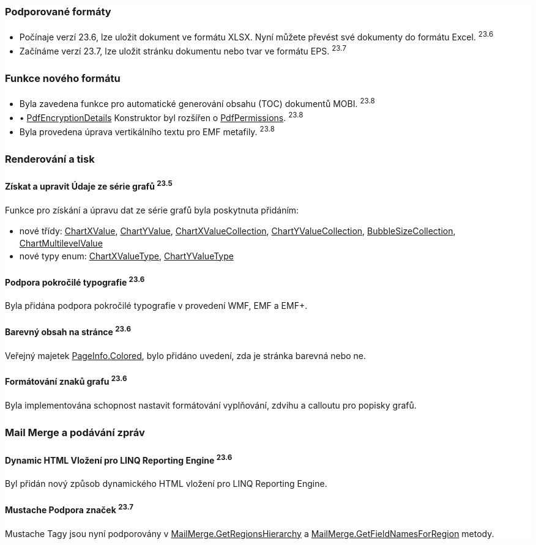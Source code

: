 ### Podporované formáty

* Počínaje verzí 23.6, lze uložit dokument ve formátu XLSX. Nyní můžete převést své dokumenty do formátu Excel. <sup>23.6</sup>
* Začínáme verzí 23.7, lze uložit stránku dokumentu nebo tvar ve formátu EPS. <sup>23.7</sup>

### Funkce nového formátu

* Byla zavedena funkce pro automatické generování obsahu (TOC) dokumentů MOBI. <sup>23.8</sup>
* • [PdfEncryptionDetails](https://reference.aspose.com/words/net/aspose.words.saving/pdfencryptiondetails/pdfencryptiondetails/) Konstruktor byl rozšířen o [PdfPermissions](https://reference.aspose.com/words/net/aspose.words.saving/pdfpermissions/). <sup>23.8</sup>
* Byla provedena úprava vertikálního textu pro EMF metafily. <sup>23.8</sup>

### Renderování a tisk

#### Získat a upravit Údaje ze série grafů <sup>23.5</sup>

Funkce pro získání a úpravu dat ze série grafů byla poskytnuta přidáním:

* nové třídy: [ChartXValue](https://reference.aspose.com/words/net/aspose.words.drawing.charts/chartxvalue/), [ChartYValue](https://reference.aspose.com/words/net/aspose.words.drawing.charts/chartyvalue/), [ChartXValueCollection](https://reference.aspose.com/words/net/aspose.words.drawing.charts/chartxvaluecollection/), [ChartYValueCollection](https://reference.aspose.com/words/net/aspose.words.drawing.charts/chartyvaluecollection/), [BubbleSizeCollection](https://reference.aspose.com/words/net/aspose.words.drawing.charts/bubblesizecollection/), [ChartMultilevelValue](https://reference.aspose.com/words/net/aspose.words.drawing.charts/chartmultilevelvalue/)
* nové typy enum: [ChartXValueType](https://reference.aspose.com/words/net/aspose.words.drawing.charts/chartxvaluetype/), [ChartYValueType](https://reference.aspose.com/words/net/aspose.words.drawing.charts/chartyvaluetype/)

#### Podpora pokročilé typografie <sup>23.6</sup>

Byla přidána podpora pokročilé typografie v provedení WMF, EMF a EMF+.

#### Barevný obsah na stránce <sup>23.6</sup>

Veřejný majetek [PageInfo.Colored](https://reference.aspose.com/words/net/aspose.words.rendering/pageinfo/colored/), bylo přidáno uvedení, zda je stránka barevná nebo ne.

#### Formátování znaků grafu <sup>23.6</sup>

Byla implementována schopnost nastavit formátování vyplňování, zdvihu a calloutu pro popisky grafů.

### Mail Merge a podávání zpráv

#### Dynamic HTML Vložení pro LINQ Reporting Engine <sup>23.6</sup>

Byl přidán nový způsob dynamického HTML vložení pro LINQ Reporting Engine.

#### Mustache Podpora značek <sup>23.7</sup>

Mustache Tagy jsou nyní podporovány v [MailMerge.GetRegionsHierarchy](https://reference.aspose.com/words/net/aspose.words.mailmerging/mailmerge/getregionshierarchy/) a [MailMerge.GetFieldNamesForRegion](https://reference.aspose.com/words/net/aspose.words.mailmerging/mailmerge/getfieldnamesforregion/#getfieldnamesforregion) metody.
